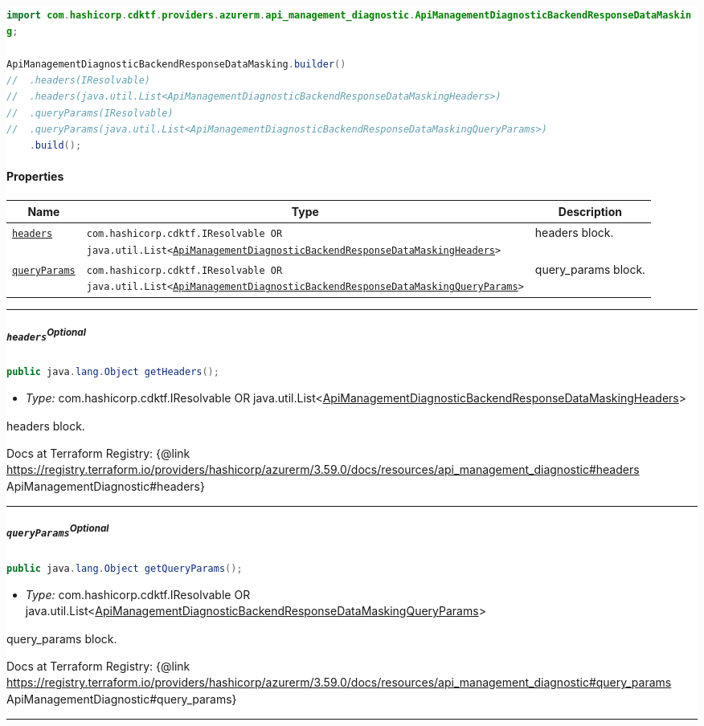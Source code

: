 ```java
import com.hashicorp.cdktf.providers.azurerm.api_management_diagnostic.ApiManagementDiagnosticBackendResponseDataMasking;

ApiManagementDiagnosticBackendResponseDataMasking.builder()
//  .headers(IResolvable)
//  .headers(java.util.List<ApiManagementDiagnosticBackendResponseDataMaskingHeaders>)
//  .queryParams(IResolvable)
//  .queryParams(java.util.List<ApiManagementDiagnosticBackendResponseDataMaskingQueryParams>)
    .build();
```

#### Properties <a name="Properties" id="Properties"></a>

| **Name** | **Type** | **Description** |
| --- | --- | --- |
| <code><a href="#@cdktf/provider-azurerm.apiManagementDiagnostic.ApiManagementDiagnosticBackendResponseDataMasking.property.headers">headers</a></code> | <code>com.hashicorp.cdktf.IResolvable OR java.util.List<<a href="#@cdktf/provider-azurerm.apiManagementDiagnostic.ApiManagementDiagnosticBackendResponseDataMaskingHeaders">ApiManagementDiagnosticBackendResponseDataMaskingHeaders</a>></code> | headers block. |
| <code><a href="#@cdktf/provider-azurerm.apiManagementDiagnostic.ApiManagementDiagnosticBackendResponseDataMasking.property.queryParams">queryParams</a></code> | <code>com.hashicorp.cdktf.IResolvable OR java.util.List<<a href="#@cdktf/provider-azurerm.apiManagementDiagnostic.ApiManagementDiagnosticBackendResponseDataMaskingQueryParams">ApiManagementDiagnosticBackendResponseDataMaskingQueryParams</a>></code> | query_params block. |

---

##### `headers`<sup>Optional</sup> <a name="headers" id="@cdktf/provider-azurerm.apiManagementDiagnostic.ApiManagementDiagnosticBackendResponseDataMasking.property.headers"></a>

```java
public java.lang.Object getHeaders();
```

- *Type:* com.hashicorp.cdktf.IResolvable OR java.util.List<<a href="#@cdktf/provider-azurerm.apiManagementDiagnostic.ApiManagementDiagnosticBackendResponseDataMaskingHeaders">ApiManagementDiagnosticBackendResponseDataMaskingHeaders</a>>

headers block.

Docs at Terraform Registry: {@link https://registry.terraform.io/providers/hashicorp/azurerm/3.59.0/docs/resources/api_management_diagnostic#headers ApiManagementDiagnostic#headers}

---

##### `queryParams`<sup>Optional</sup> <a name="queryParams" id="@cdktf/provider-azurerm.apiManagementDiagnostic.ApiManagementDiagnosticBackendResponseDataMasking.property.queryParams"></a>

```java
public java.lang.Object getQueryParams();
```

- *Type:* com.hashicorp.cdktf.IResolvable OR java.util.List<<a href="#@cdktf/provider-azurerm.apiManagementDiagnostic.ApiManagementDiagnosticBackendResponseDataMaskingQueryParams">ApiManagementDiagnosticBackendResponseDataMaskingQueryParams</a>>

query_params block.

Docs at Terraform Registry: {@link https://registry.terraform.io/providers/hashicorp/azurerm/3.59.0/docs/resources/api_management_diagnostic#query_params ApiManagementDiagnostic#query_params}

---